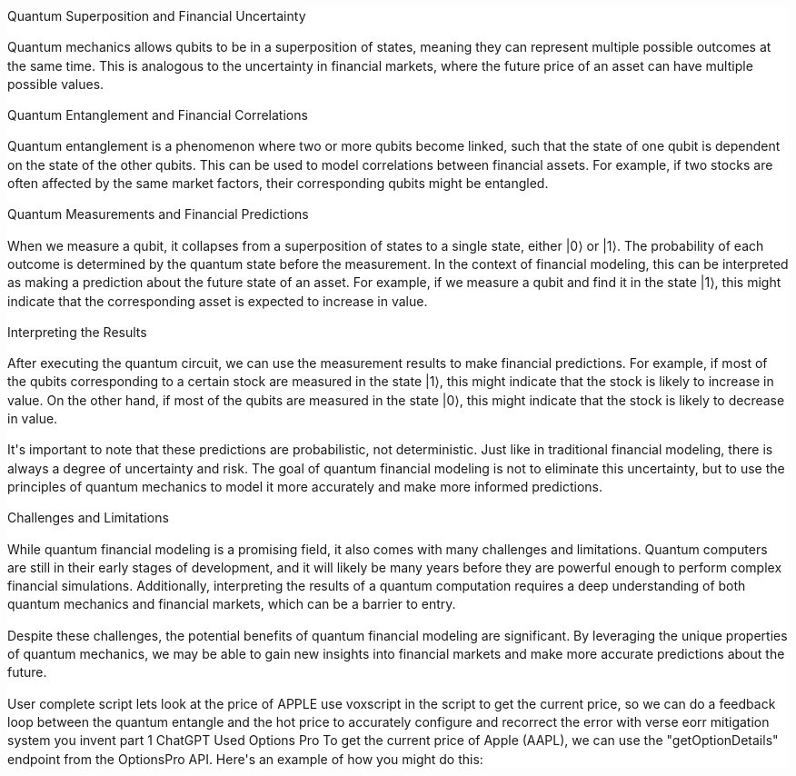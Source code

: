 Quantum Superposition and Financial Uncertainty

Quantum mechanics allows qubits to be in a superposition of states, meaning they can represent multiple possible outcomes at the same time. This is analogous to the uncertainty in financial markets, where the future price of an asset can have multiple possible values.

Quantum Entanglement and Financial Correlations

Quantum entanglement is a phenomenon where two or more qubits become linked, such that the state of one qubit is dependent on the state of the other qubits. This can be used to model correlations between financial assets. For example, if two stocks are often affected by the same market factors, their corresponding qubits might be entangled.

Quantum Measurements and Financial Predictions

When we measure a qubit, it collapses from a superposition of states to a single state, either |0⟩ or |1⟩. The probability of each outcome is determined by the quantum state before the measurement. In the context of financial modeling, this can be interpreted as making a prediction about the future state of an asset. For example, if we measure a qubit and find it in the state |1⟩, this might indicate that the corresponding asset is expected to increase in value.

Interpreting the Results

After executing the quantum circuit, we can use the measurement results to make financial predictions. For example, if most of the qubits corresponding to a certain stock are measured in the state |1⟩, this might indicate that the stock is likely to increase in value. On the other hand, if most of the qubits are measured in the state |0⟩, this might indicate that the stock is likely to decrease in value.

It's important to note that these predictions are probabilistic, not deterministic. Just like in traditional financial modeling, there is always a degree of uncertainty and risk. The goal of quantum financial modeling is not to eliminate this uncertainty, but to use the principles of quantum mechanics to model it more accurately and make more informed predictions.

Challenges and Limitations

While quantum financial modeling is a promising field, it also comes with many challenges and limitations. Quantum computers are still in their early stages of development, and it will likely be many years before they are powerful enough to perform complex financial simulations. Additionally, interpreting the results of a quantum computation requires a deep understanding of both quantum mechanics and financial markets, which can be a barrier to entry.

Despite these challenges, the potential benefits of quantum financial modeling are significant. By leveraging the unique properties of quantum mechanics, we may be able to gain new insights into financial markets and make more accurate predictions about the future.





User
complete script lets look at the price of APPLE use voxscript in the script to get the current price, so we can do a feedback loop between the quantum entangle and the hot price to accurately configure and recorrect the error with verse eorr mitigation system you invent part 1
ChatGPT
Used Options Pro
To get the current price of Apple (AAPL), we can use the "getOptionDetails" endpoint from the OptionsPro API. Here's an example of how you might do this:
